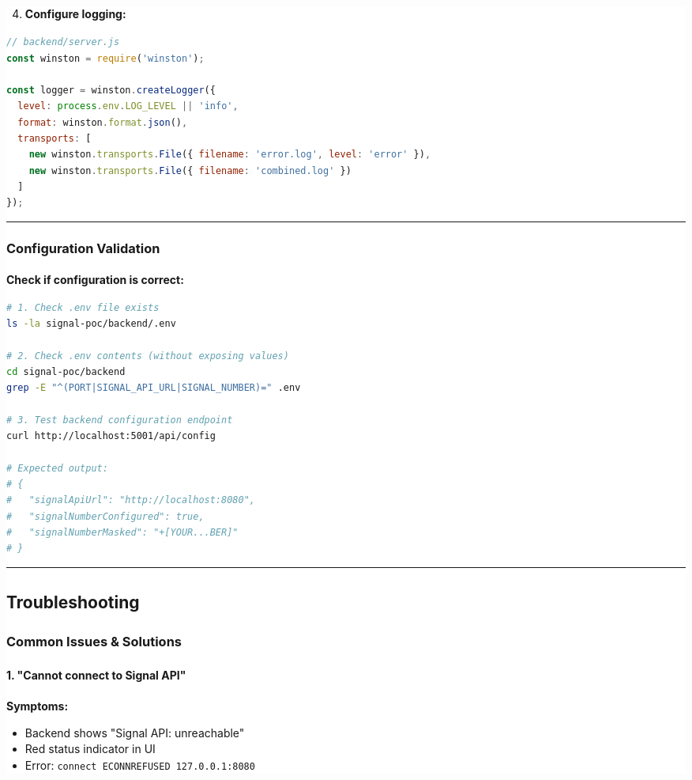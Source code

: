 4. **Configure logging:**
```javascript
// backend/server.js
const winston = require('winston');

const logger = winston.createLogger({
  level: process.env.LOG_LEVEL || 'info',
  format: winston.format.json(),
  transports: [
    new winston.transports.File({ filename: 'error.log', level: 'error' }),
    new winston.transports.File({ filename: 'combined.log' })
  ]
});
```

---

### Configuration Validation

**Check if configuration is correct:**

```bash
# 1. Check .env file exists
ls -la signal-poc/backend/.env

# 2. Check .env contents (without exposing values)
cd signal-poc/backend
grep -E "^(PORT|SIGNAL_API_URL|SIGNAL_NUMBER)=" .env

# 3. Test backend configuration endpoint
curl http://localhost:5001/api/config

# Expected output:
# {
#   "signalApiUrl": "http://localhost:8080",
#   "signalNumberConfigured": true,
#   "signalNumberMasked": "+[YOUR...BER]"
# }
```

---

## Troubleshooting

### Common Issues & Solutions

#### 1. "Cannot connect to Signal API"

**Symptoms:**
- Backend shows "Signal API: unreachable"
- Red status indicator in UI
- Error: `connect ECONNREFUSED 127.0.0.1:8080`
